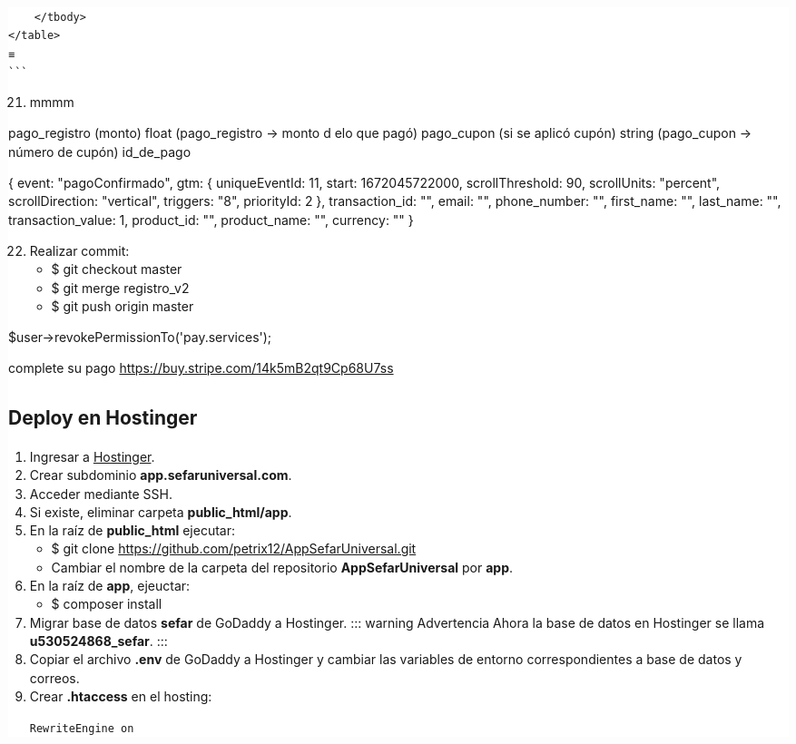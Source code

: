 		</tbody>
	</table>
	≡	
	```
21. mmmm




pago_registro (monto) float (pago_registro -> monto d elo que pagó)
pago_cupon (si se aplicó cupón) string (pago_cupon -> número de cupón)
id_de_pago

{
  event: "pagoConfirmado",
  gtm: {
    uniqueEventId: 11,
start: 1672045722000,
    scrollThreshold: 90,
    scrollUnits: "percent",
    scrollDirection: "vertical",
    triggers: "8",
    priorityId: 2
  },
  transaction_id: "",
  email: "",
  phone_number: "",
  first_name: "",
  last_name: "",
  transaction_value: 1,
  product_id: "",
  product_name: "",
  currency: ""
}



22. Realizar commit:
	+ $ git checkout master
	+ $ git merge registro_v2
	+ $ git push origin master

$user->revokePermissionTo('pay.services');



complete su pago
https://buy.stripe.com/14k5mB2qt9Cp68U7ss


## Deploy en Hostinger
1. Ingresar a [Hostinger](https://www.hostinger.es).
2. Crear subdominio **app.sefaruniversal.com**.
3. Acceder mediante SSH.
4. Si existe, eliminar carpeta **public_html/app**.
5. En la raíz de **public_html** ejecutar:
	+ $ git clone https://github.com/petrix12/AppSefarUniversal.git
	+ Cambiar el nombre de la carpeta del repositorio **AppSefarUniversal** por **app**.
6. En la raíz de **app**, ejeuctar:
	+ $ composer install
7. Migrar base de datos **sefar** de GoDaddy a Hostinger.
	::: warning Advertencia
	Ahora la base de datos en Hostinger se llama **u530524868_sefar**.
	:::
9. Copiar el archivo **.env** de GoDaddy a Hostinger y cambiar las variables de entorno correspondientes a base de datos y correos.
10. Crear **.htaccess** en el hosting:
	```htaccess
	RewriteEngine on